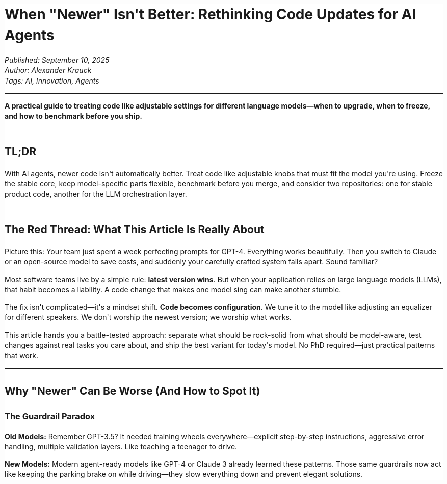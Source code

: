 # When "Newer" Isn't Better: Rethinking Code Updates for AI Agents

*Published: September 10, 2025*  
*Author: Alexander Krauck*  
*Tags: AI, Innovation, Agents*

---

**A practical guide to treating code like adjustable settings for different language models—when to upgrade, when to freeze, and how to benchmark before you ship.**

---

## TL;DR 
With AI agents, newer code isn't automatically better. Treat code like adjustable knobs that must fit the model you're using. Freeze the stable core, keep model-specific parts flexible, benchmark before you merge, and consider two repositories: one for stable product code, another for the LLM orchestration layer.

---

## The Red Thread: What This Article Is Really About

Picture this: Your team just spent a week perfecting prompts for GPT-4. Everything works beautifully. Then you switch to Claude or an open-source model to save costs, and suddenly your carefully crafted system falls apart. Sound familiar?

Most software teams live by a simple rule: **latest version wins**. But when your application relies on large language models (LLMs), that habit becomes a liability. A code change that makes one model sing can make another stumble.

The fix isn't complicated—it's a mindset shift. **Code becomes configuration**. We tune it to the model like adjusting an equalizer for different speakers. We don't worship the newest version; we worship what works.

This article hands you a battle-tested approach: separate what should be rock-solid from what should be model-aware, test changes against real tasks you care about, and ship the best variant for today's model. No PhD required—just practical patterns that work.

---

## Why "Newer" Can Be Worse (And How to Spot It)

### The Guardrail Paradox

**Old Models:** Remember GPT-3.5? It needed training wheels everywhere—explicit step-by-step instructions, aggressive error handling, multiple validation layers. Like teaching a teenager to drive.

**New Models:** Modern agent-ready models like GPT-4 or Claude 3 already learned these patterns. Those same guardrails now act like keeping the parking brake on while driving—they slow everything down and prevent elegant solutions.
